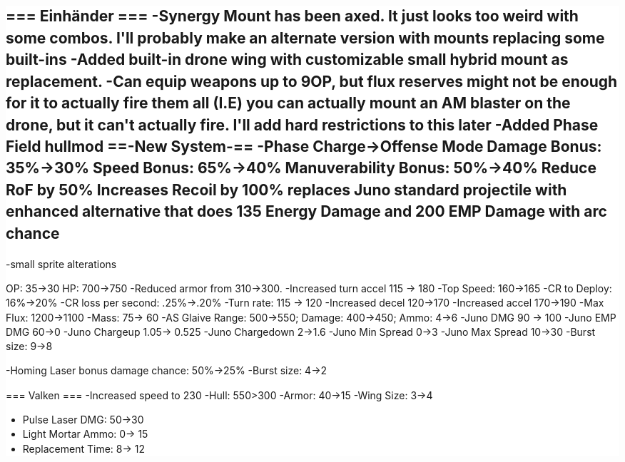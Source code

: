 === Einhänder ===
-Synergy Mount has been axed. It just looks too weird with some combos. I'll probably make an alternate version with mounts replacing some built-ins
-Added built-in drone wing with customizable small hybrid mount as replacement.
-Can equip weapons up to 9OP, but flux reserves might not be enough for it to actually fire them all (I.E) you can actually mount an AM blaster on the drone, but it can't actually fire. I'll add hard restrictions to this later
-Added Phase Field hullmod
==-New System-==
-Phase Charge->Offense Mode
Damage Bonus: 35%->30%
Speed Bonus: 65%->40%
Manuverability Bonus: 50%->40%
Reduce RoF by 50%
Increases Recoil by 100%
replaces Juno standard projectile with enhanced alternative that does 135 Energy Damage and 200 EMP Damage with arc chance
-----
-small sprite alterations

OP: 35->30
HP: 700->750
-Reduced armor from 310->300.
-Increased turn accel 115 -> 180
-Top Speed: 160->165
-CR to Deploy: 16%->20%
-CR loss per second: .25%->.20%
-Turn rate: 115 -> 120
-Increased decel 120->170
-Increased accel 170->190
-Max Flux: 1200->1100 
-Mass:  75-> 60
-AS Glaive Range: 500->550; Damage: 400->450; Ammo: 4->6
-Juno DMG 90 -> 100
-Juno EMP DMG 60->0
-Juno Chargeup 1.05-> 0.525
-Juno Chargedown 2->1.6
-Juno Min Spread 0->3
-Juno Max Spread 10->30
-Burst size: 9->8

-Homing Laser bonus damage chance: 50%->25%
-Burst size: 4->2

=== Valken ===
-Increased speed to 230
-Hull: 550>300
-Armor: 40->15
-Wing Size: 3->4
- Pulse Laser DMG: 50->30
- Light Mortar Ammo: 0-> 15
- Replacement Time: 8-> 12
